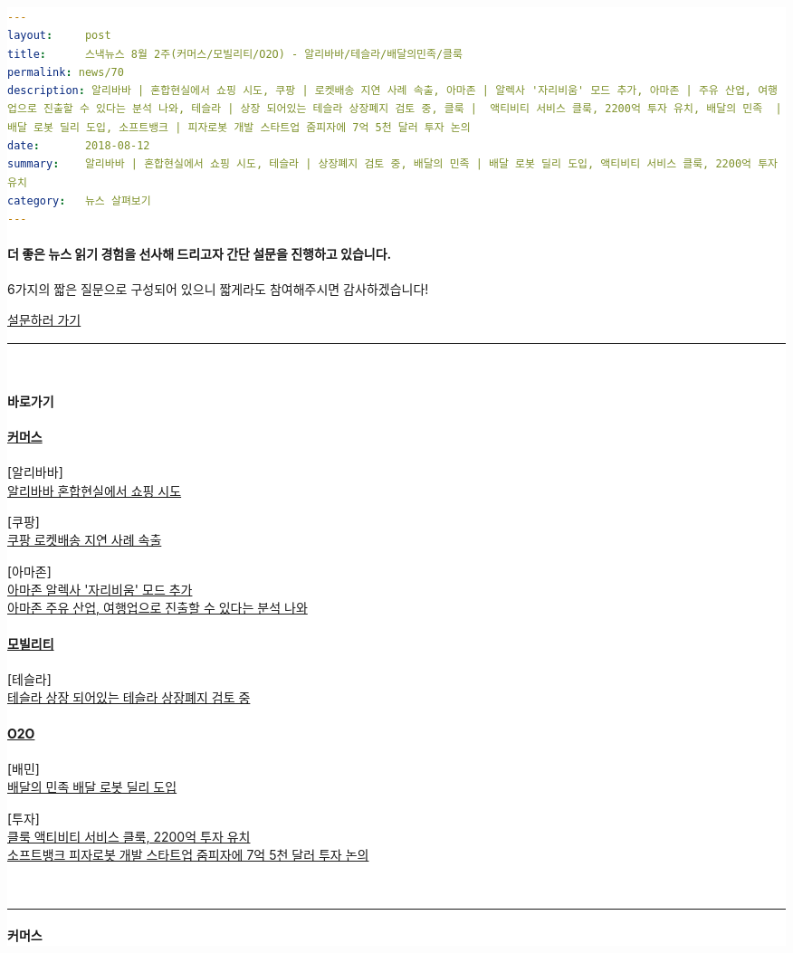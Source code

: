 ```yaml
---
layout:     post
title:      스낵뉴스 8월 2주(커머스/모빌리티/O2O) - 알리바바/테슬라/배달의민족/클룩   
permalink: news/70
description: 알리바바 | 혼합현실에서 쇼핑 시도, 쿠팡 | 로켓배송 지연 사례 속출, 아마존 | 알렉사 '자리비움' 모드 추가, 아마존 | 주유 산업, 여행업으로 진출할 수 있다는 분석 나와, 테슬라 | 상장 되어있는 테슬라 상장폐지 검토 중, 클룩 |  액티비티 서비스 클룩, 2200억 투자 유치, 배달의 민족  | 배달 로봇 딜리 도입, 소프트뱅크 | 피자로봇 개발 스타트업 줌피자에 7억 5천 달러 투자 논의
date:       2018-08-12
summary:    알리바바 | 혼합현실에서 쇼핑 시도, 테슬라 | 상장폐지 검토 중, 배달의 민족 | 배달 로봇 딜리 도입, 액티비티 서비스 클룩, 2200억 투자 유치
category:   뉴스 살펴보기
---
```


#### 더 좋은 뉴스 읽기 경험을 선사해 드리고자 간단 설문을 진행하고 있습니다.  
6가지의 짧은 질문으로 구성되어 있으니 짧게라도 참여해주시면 감사하겠습니다!

<a href="http://bit.ly/2KJo4HB" onclick="ga(send, event, 기사, 설문조사, 서베이);"><span>설문하러 가기</span></a>

- - -

<br>

#### 바로가기

#### [커머스](#commerce)  

[알리바바]   
[알리바바 혼합현실에서 쇼핑 시도](#alibaba)

[쿠팡]    
[쿠팡 로켓배송 지연 사례 속출](#coupang)

[아마존]      
[아마존 알렉사 '자리비움' 모드 추가](#amazon1)  
[아마존 주유 산업, 여행업으로 진출할 수 있다는 분석 나와](#amazon2)    

#### [모빌리티](#mobility)

[테슬라]    
[테슬라 상장 되어있는 테슬라 상장폐지 검토 중](#tesla)

#### [O2O](#o2o)  
  
[배민]    
[배달의 민족  배달 로봇 딜리 도입](#woowa)

[투자]  
[클룩 액티비티 서비스 클룩, 2200억 투자 유치](#klook)  
[소프트뱅크 피자로봇 개발 스타트업 줌피자에 7억 5천 달러 투자 논의](#softbank)

<br>

- - -


#### <a name="commerce"></a>커머스
